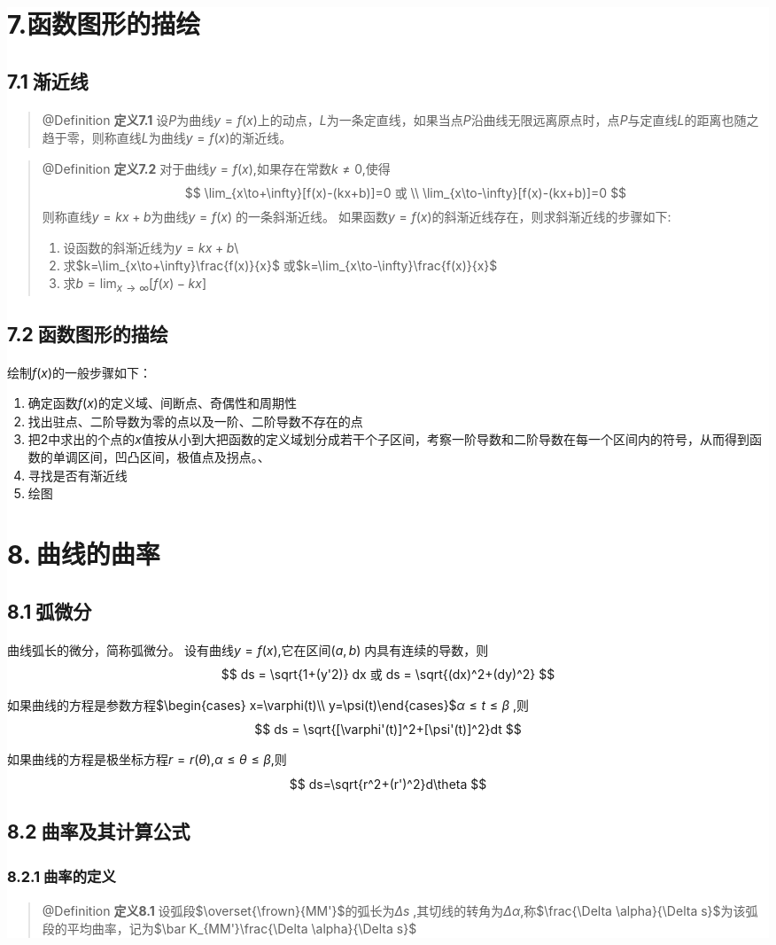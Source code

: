 # 7.函数图形的描绘
## 7.1 渐近线

> @Definition
> **定义7.1**   设$P$为曲线$y=f(x)$上的动点，$L$为一条定直线，如果当点$P$沿曲线无限远离原点时，点$P$与定直线$L$的距离也随之趋于零，则称直线$L$为曲线$y=f(x)$的渐近线。


> @Definition
> **定义7.2**   对于曲线$y=f(x)$,如果存在常数$k\neq 0$,使得
> $$
> \lim_{x\to+\infty}[f(x)-(kx+b)]=0 或 \\
> \lim_{x\to-\infty}[f(x)-(kx+b)]=0  
> $$
> 则称直线$y=kx+b$为曲线$y=f(x)$ 的一条斜渐近线。
> 如果函数$y=f(x)$的斜渐近线存在，则求斜渐近线的步骤如下:
> 1. 设函数的斜渐近线为$y=kx+b$\
> 2. 求$k=\lim_{x\to+\infty}\frac{f(x)}{x}$ 或$k=\lim_{x\to-\infty}\frac{f(x)}{x}$
> 3. 求$b=\lim_{x\to \infty}[f(x)-kx]$

## 7.2 函数图形的描绘
绘制$f(x)$的一般步骤如下：
1. 确定函数$f(x)$的定义域、间断点、奇偶性和周期性
2. 找出驻点、二阶导数为零的点以及一阶、二阶导数不存在的点
3. 把2中求出的个点的$x$值按从小到大把函数的定义域划分成若干个子区间，考察一阶导数和二阶导数在每一个区间内的符号，从而得到函数的单调区间，凹凸区间，极值点及拐点。、
4. 寻找是否有渐近线
5. 绘图

# 8. 曲线的曲率
## 8.1 弧微分
曲线弧长的微分，简称弧微分。
设有曲线$y=f(x)$,它在区间$(a,b)$ 内具有连续的导数，则
$$
ds = \sqrt{1+(y'2)} dx  或 ds = \sqrt{(dx)^2+(dy)^2}
$$

如果曲线的方程是参数方程$\begin{cases}  x=\varphi(t)\\ y=\psi(t)\end{cases}$$\alpha \le t\le \beta$ ,则
$$
ds = \sqrt{[\varphi'(t)]^2+[\psi'(t)]^2}dt
$$

如果曲线的方程是极坐标方程$r=r(\theta)$,$\alpha \le \theta\le \beta$,则
$$
ds=\sqrt{r^2+(r')^2}d\theta
$$

## 8.2 曲率及其计算公式
### 8.2.1 曲率的定义
> @Definition
> **定义8.1**   设弧段$\overset{\frown}{MM'}$的弧长为$\Delta s$ ,其切线的转角为$\Delta \alpha$,称$\frac{\Delta \alpha}{\Delta s}$为该弧段的平均曲率，记为$\bar K_{MM'}\frac{\Delta \alpha}{\Delta s}$
